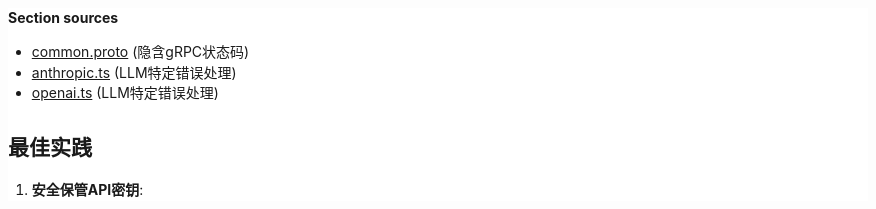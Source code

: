 
**Section sources**
- [common.proto](file://proto/cline/common.proto) (隐含gRPC状态码)
- [anthropic.ts](file://src/core/api/providers/anthropic.ts) (LLM特定错误处理)
- [openai.ts](file://src/core/api/providers/openai.ts) (LLM特定错误处理)

## 最佳实践

1.  **安全保管API密钥**: